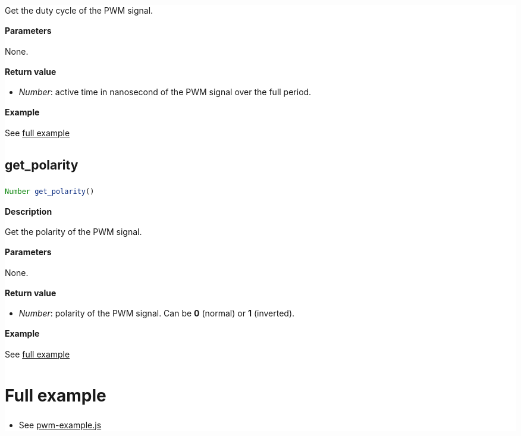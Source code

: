 Get the duty cycle of the PWM signal.

**Parameters**

None.

**Return value**

 - *Number*: active time in nanosecond of the PWM signal over the full period.

**Example**

See [full example](#full-example)

## get_polarity

```javascript
Number get_polarity()
```

**Description**

Get the polarity of the PWM signal.

**Parameters**

None.

**Return value**

 - *Number*: polarity of the PWM signal. Can be **0** (normal) or **1** (inverted).

**Example**

See [full example](#full-example)

# Full example

   * See [pwm-example.js](/examples/pwm-example.js)

